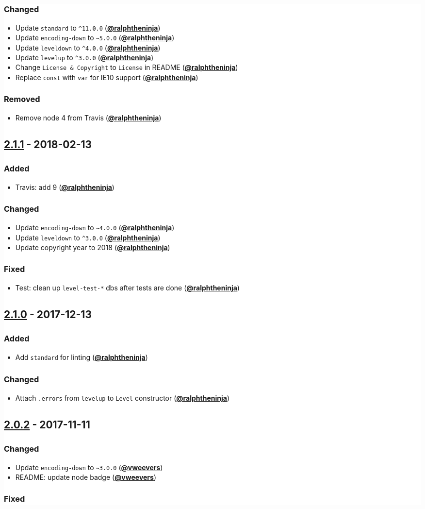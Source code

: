### Changed

- Update `standard` to `^11.0.0` ([**@ralphtheninja**](https://github.com/ralphtheninja))
- Update `encoding-down` to `~5.0.0` ([**@ralphtheninja**](https://github.com/ralphtheninja))
- Update `leveldown` to `^4.0.0` ([**@ralphtheninja**](https://github.com/ralphtheninja))
- Update `levelup` to `^3.0.0` ([**@ralphtheninja**](https://github.com/ralphtheninja))
- Change `License & Copyright` to `License` in README ([**@ralphtheninja**](https://github.com/ralphtheninja))
- Replace `const` with `var` for IE10 support ([**@ralphtheninja**](https://github.com/ralphtheninja))

### Removed

- Remove node 4 from Travis ([**@ralphtheninja**](https://github.com/ralphtheninja))

## [2.1.1] - 2018-02-13

### Added

- Travis: add 9 ([**@ralphtheninja**](https://github.com/ralphtheninja))

### Changed

- Update `encoding-down` to `~4.0.0` ([**@ralphtheninja**](https://github.com/ralphtheninja))
- Update `leveldown` to `^3.0.0` ([**@ralphtheninja**](https://github.com/ralphtheninja))
- Update copyright year to 2018 ([**@ralphtheninja**](https://github.com/ralphtheninja))

### Fixed

- Test: clean up `level-test-*` dbs after tests are done ([**@ralphtheninja**](https://github.com/ralphtheninja))

## [2.1.0] - 2017-12-13

### Added

- Add `standard` for linting ([**@ralphtheninja**](https://github.com/ralphtheninja))

### Changed

- Attach `.errors` from `levelup` to `Level` constructor ([**@ralphtheninja**](https://github.com/ralphtheninja))

## [2.0.2] - 2017-11-11

### Changed

- Update `encoding-down` to `~3.0.0` ([**@vweevers**](https://github.com/vweevers))
- README: update node badge ([**@vweevers**](https://github.com/vweevers))

### Fixed


[6.0.0]: https://github.com/Level/packager/compare/v5.1.1...v6.0.0
[5.1.1]: https://github.com/Level/packager/compare/v5.1.0...v5.1.1
[5.1.0]: https://github.com/Level/packager/compare/v5.0.3...v5.1.0
[5.0.3]: https://github.com/Level/packager/compare/v5.0.2...v5.0.3
[5.0.2]: https://github.com/Level/packager/compare/v5.0.1...v5.0.2
[5.0.1]: https://github.com/Level/packager/compare/v5.0.0...v5.0.1
[5.0.0]: https://github.com/Level/packager/compare/v4.0.1...v5.0.0
[4.0.1]: https://github.com/Level/packager/compare/v4.0.0...v4.0.1
[4.0.0]: https://github.com/Level/packager/compare/v3.1.0...v4.0.0
[3.1.0]: https://github.com/Level/packager/compare/v3.0.0...v3.1.0
[3.0.0]: https://github.com/Level/packager/compare/v2.1.1...v3.0.0
[2.1.1]: https://github.com/Level/packager/compare/v2.1.0...v2.1.1
[2.1.0]: https://github.com/Level/packager/compare/v2.0.2...v2.1.0
[2.0.2]: https://github.com/Level/packager/compare/v2.0.1...v2.0.2
[2.0.1]: https://github.com/Level/packager/compare/v2.0.0...v2.0.1
[2.0.0]: https://github.com/Level/packager/compare/v2.0.0-rc3...v2.0.0
[2.0.0-rc3]: https://github.com/Level/packager/compare/v2.0.0-rc2...v2.0.0-rc3
[2.0.0-rc2]: https://github.com/Level/packager/compare/v2.0.0-rc1...v2.0.0-rc2
[2.0.0-rc1]: https://github.com/Level/packager/compare/v1.2.1...v2.0.0-rc1
[1.2.1]: https://github.com/Level/packager/compare/v1.2.0...v1.2.1
[1.2.0]: https://github.com/Level/packager/compare/v1.1.0...v1.2.0
[1.1.0]: https://github.com/Level/packager/compare/v1.0.0...v1.1.0
[1.0.0]: https://github.com/Level/packager/compare/v1.0.0-0...v1.0.0
[1.0.0-0]: https://github.com/Level/packager/compare/v0.19.7...v1.0.0-0
[0.19.7]: https://github.com/Level/packager/compare/v0.19.6...v0.19.7
[0.19.6]: https://github.com/Level/packager/compare/v0.19.5...v0.19.6
[0.19.5]: https://github.com/Level/packager/compare/v0.19.4...v0.19.5
[0.19.4]: https://github.com/Level/packager/compare/v0.19.3...v0.19.4
[0.19.3]: https://github.com/Level/packager/compare/v0.19.2...v0.19.3
[0.19.2]: https://github.com/Level/packager/compare/v0.19.1...v0.19.2
[0.19.1]: https://github.com/Level/packager/compare/v0.19.0...v0.19.1
[0.19.0]: https://github.com/Level/packager/compare/0.18.0...v0.19.0
[0.18.0]: https://github.com/Level/packager/compare/0.17.0...0.18.0
[0.17.0]: https://github.com/Level/packager/compare/0.17.0-5...0.17.0
[0.17.0-5]: https://github.com/Level/packager/compare/0.17.0-4...0.17.0-5
[0.17.0-4]: https://github.com/Level/packager/compare/0.17.0-3...0.17.0-4
[0.17.0-3]: https://github.com/Level/packager/compare/0.17.0-2...0.17.0-3
[0.17.0-2]: https://github.com/Level/packager/compare/0.17.0-1...0.17.0-2